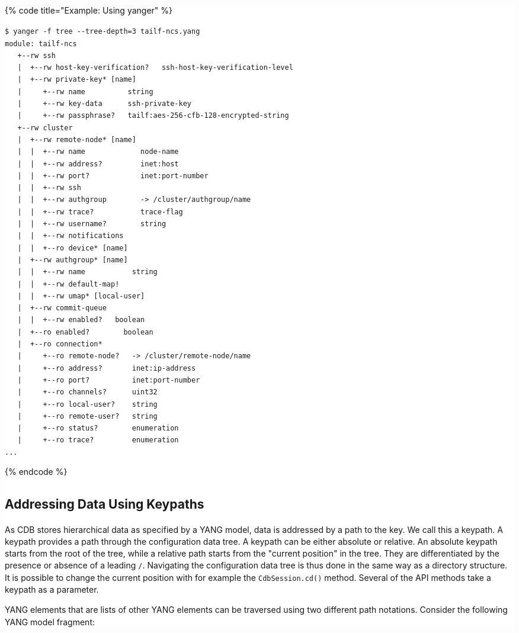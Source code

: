 {% code title="Example: Using yanger" %}
```
$ yanger -f tree --tree-depth=3 tailf-ncs.yang
module: tailf-ncs
   +--rw ssh
   |  +--rw host-key-verification?   ssh-host-key-verification-level
   |  +--rw private-key* [name]
   |     +--rw name          string
   |     +--rw key-data      ssh-private-key
   |     +--rw passphrase?   tailf:aes-256-cfb-128-encrypted-string
   +--rw cluster
   |  +--rw remote-node* [name]
   |  |  +--rw name             node-name
   |  |  +--rw address?         inet:host
   |  |  +--rw port?            inet:port-number
   |  |  +--rw ssh
   |  |  +--rw authgroup        -> /cluster/authgroup/name
   |  |  +--rw trace?           trace-flag
   |  |  +--rw username?        string
   |  |  +--rw notifications
   |  |  +--ro device* [name]
   |  +--rw authgroup* [name]
   |  |  +--rw name           string
   |  |  +--rw default-map!
   |  |  +--rw umap* [local-user]
   |  +--rw commit-queue
   |  |  +--rw enabled?   boolean
   |  +--ro enabled?        boolean
   |  +--ro connection*
   |     +--ro remote-node?   -> /cluster/remote-node/name
   |     +--ro address?       inet:ip-address
   |     +--ro port?          inet:port-number
   |     +--ro channels?      uint32
   |     +--ro local-user?    string
   |     +--ro remote-user?   string
   |     +--ro status?        enumeration
   |     +--ro trace?         enumeration
...
```
{% endcode %}

## Addressing Data Using Keypaths

As CDB stores hierarchical data as specified by a YANG model, data is addressed by a path to the key. We call this a keypath. A keypath provides a path through the configuration data tree. A keypath can be either absolute or relative. An absolute keypath starts from the root of the tree, while a relative path starts from the "current position" in the tree. They are differentiated by the presence or absence of a leading `/`. Navigating the configuration data tree is thus done in the same way as a directory structure. It is possible to change the current position with for example the `CdbSession.cd()` method. Several of the API methods take a keypath as a parameter.

YANG elements that are lists of other YANG elements can be traversed using two different path notations. Consider the following YANG model fragment:
